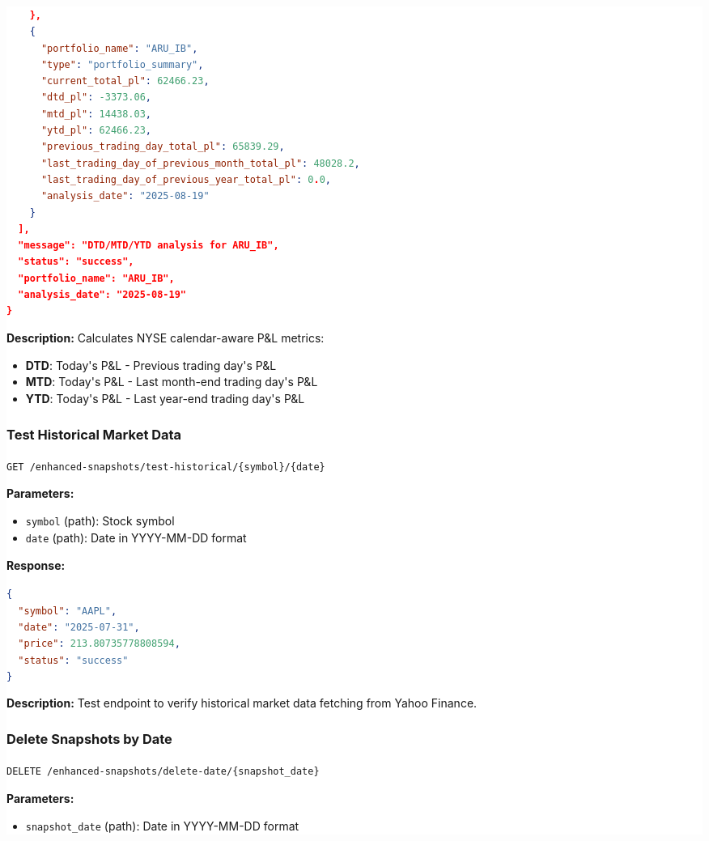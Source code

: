```json
    },
    {
      "portfolio_name": "ARU_IB",
      "type": "portfolio_summary",
      "current_total_pl": 62466.23,
      "dtd_pl": -3373.06,
      "mtd_pl": 14438.03,
      "ytd_pl": 62466.23,
      "previous_trading_day_total_pl": 65839.29,
      "last_trading_day_of_previous_month_total_pl": 48028.2,
      "last_trading_day_of_previous_year_total_pl": 0.0,
      "analysis_date": "2025-08-19"
    }
  ],
  "message": "DTD/MTD/YTD analysis for ARU_IB",
  "status": "success",
  "portfolio_name": "ARU_IB",
  "analysis_date": "2025-08-19"
}
```

**Description:** Calculates NYSE calendar-aware P&L metrics:
- **DTD**: Today's P&L - Previous trading day's P&L
- **MTD**: Today's P&L - Last month-end trading day's P&L
- **YTD**: Today's P&L - Last year-end trading day's P&L

### **Test Historical Market Data**
```http
GET /enhanced-snapshots/test-historical/{symbol}/{date}
```

**Parameters:**
- `symbol` (path): Stock symbol
- `date` (path): Date in YYYY-MM-DD format

**Response:**
```json
{
  "symbol": "AAPL",
  "date": "2025-07-31",
  "price": 213.80735778808594,
  "status": "success"
}
```

**Description:** Test endpoint to verify historical market data fetching from Yahoo Finance.

### **Delete Snapshots by Date**
```http
DELETE /enhanced-snapshots/delete-date/{snapshot_date}
```

**Parameters:**
- `snapshot_date` (path): Date in YYYY-MM-DD format
